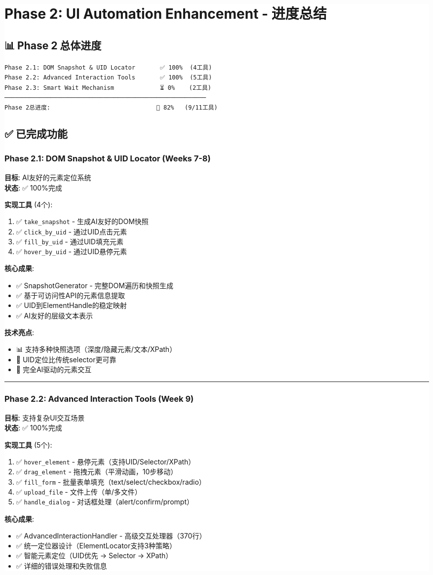 # Phase 2: UI Automation Enhancement - 进度总结

## 📊 Phase 2 总体进度

```
Phase 2.1: DOM Snapshot & UID Locator       ✅ 100%  (4工具)
Phase 2.2: Advanced Interaction Tools       ✅ 100%  (5工具)
Phase 2.3: Smart Wait Mechanism             ⏳ 0%    (2工具)
─────────────────────────────────────────────────────────
Phase 2总进度:                              🔄 82%   (9/11工具)
```

## ✅ 已完成功能

### Phase 2.1: DOM Snapshot & UID Locator (Weeks 7-8)

**目标**: AI友好的元素定位系统  
**状态**: ✅ 100%完成

**实现工具** (4个):
1. ✅ `take_snapshot` - 生成AI友好的DOM快照
2. ✅ `click_by_uid` - 通过UID点击元素
3. ✅ `fill_by_uid` - 通过UID填充元素
4. ✅ `hover_by_uid` - 通过UID悬停元素

**核心成果**:
- ✅ SnapshotGenerator - 完整DOM遍历和快照生成
- ✅ 基于可访问性API的元素信息提取
- ✅ UID到ElementHandle的稳定映射
- ✅ AI友好的层级文本表示

**技术亮点**:
- 📊 支持多种快照选项（深度/隐藏元素/文本/XPath）
- 🎯 UID定位比传统selector更可靠
- 🤖 完全AI驱动的元素交互

---

### Phase 2.2: Advanced Interaction Tools (Week 9)

**目标**: 支持复杂UI交互场景  
**状态**: ✅ 100%完成

**实现工具** (5个):
1. ✅ `hover_element` - 悬停元素（支持UID/Selector/XPath）
2. ✅ `drag_element` - 拖拽元素（平滑动画，10步移动）
3. ✅ `fill_form` - 批量表单填充（text/select/checkbox/radio）
4. ✅ `upload_file` - 文件上传（单/多文件）
5. ✅ `handle_dialog` - 对话框处理（alert/confirm/prompt）

**核心成果**:
- ✅ AdvancedInteractionHandler - 高级交互处理器（370行）
- ✅ 统一定位器设计（ElementLocator支持3种策略）
- ✅ 智能元素定位（UID优先 → Selector → XPath）
- ✅ 详细的错误处理和失败信息
